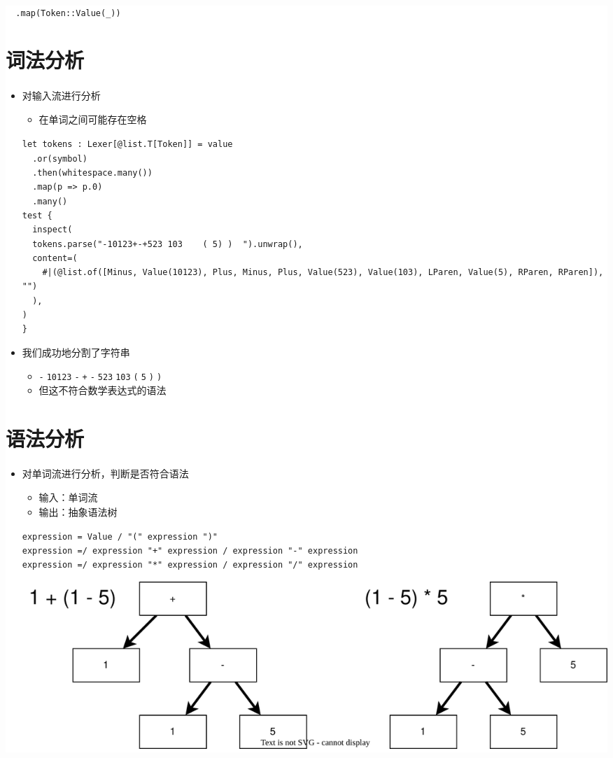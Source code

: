 ```moonbit
  .map(Token::Value(_))
```

# 词法分析

- 对输入流进行分析
  - 在单词之间可能存在空格

  ```moonbit
  let tokens : Lexer[@list.T[Token]] = value
    .or(symbol)
    .then(whitespace.many())
    .map(p => p.0)
    .many()
  test {
    inspect(
    tokens.parse("-10123+-+523 103    ( 5) )  ").unwrap(),
    content=(
      #|(@list.of([Minus, Value(10123), Plus, Minus, Plus, Value(523), Value(103), LParen, Value(5), RParen, RParen]), "")
    ),
  )
  }
  ```

- 我们成功地分割了字符串
  - `-` `10123` `-` `+` `-` `523` `103` `(` `5` `)` `)`
  - 但这不符合数学表达式的语法

# 语法分析

- 对单词流进行分析，判断是否符合语法
  - 输入：单词流
  - 输出：抽象语法树
  ```abnf
  expression = Value / "(" expression ")"
  expression =/ expression "+" expression / expression "-" expression 
  expression =/ expression "*" expression / expression "/" expression
  ```

  ![](../pics/ast-example.drawio.svg)
